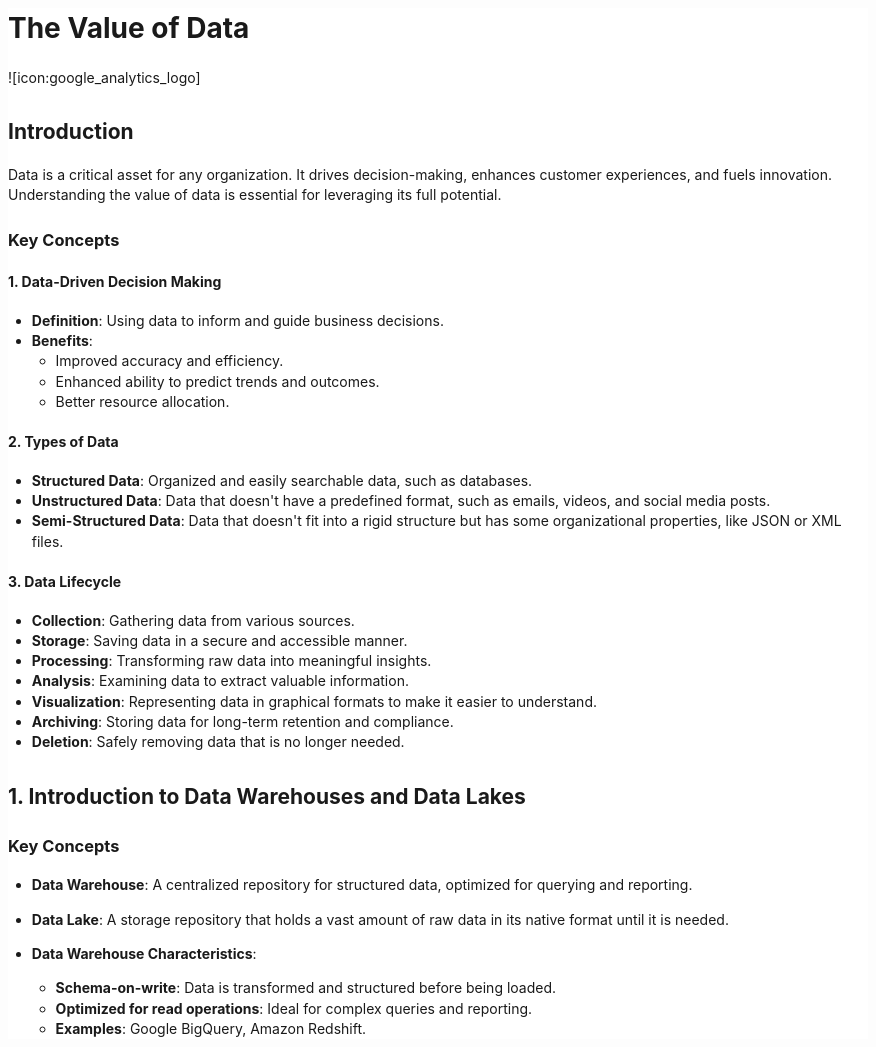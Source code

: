 # **The Value of Data**

![icon:google_analytics_logo]

## **Introduction**

Data is a critical asset for any organization. It drives decision-making, enhances customer experiences, and fuels innovation. Understanding the value of data is essential for leveraging its full potential.

### **Key Concepts**

#### 1. **Data-Driven Decision Making**

- **Definition**: Using data to inform and guide business decisions.
- **Benefits**:
  - Improved accuracy and efficiency.
  - Enhanced ability to predict trends and outcomes.
  - Better resource allocation.

#### 2. **Types of Data**

- **Structured Data**: Organized and easily searchable data, such as databases.
- **Unstructured Data**: Data that doesn't have a predefined format, such as emails, videos, and social media posts.
- **Semi-Structured Data**: Data that doesn't fit into a rigid structure but has some organizational properties, like JSON or XML files.

#### 3. **Data Lifecycle**

- **Collection**: Gathering data from various sources.
- **Storage**: Saving data in a secure and accessible manner.
- **Processing**: Transforming raw data into meaningful insights.
- **Analysis**: Examining data to extract valuable information.
- **Visualization**: Representing data in graphical formats to make it easier to understand.
- **Archiving**: Storing data for long-term retention and compliance.
- **Deletion**: Safely removing data that is no longer needed.

## 1. **Introduction to Data Warehouses and Data Lakes**

### **Key Concepts**

- **Data Warehouse**: A centralized repository for structured data, optimized for querying and reporting.
- **Data Lake**: A storage repository that holds a vast amount of raw data in its native format until it is needed.

- **Data Warehouse Characteristics**:
  - **Schema-on-write**: Data is transformed and structured before being loaded.
  - **Optimized for read operations**: Ideal for complex queries and reporting.
  - **Examples**: Google BigQuery, Amazon Redshift.
